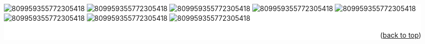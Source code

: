 ![809959355772305418](https://github.com/ryanshz/project4/assets/58790036/de9aba98-6313-4e27-8434-f33ed5d5dc59)
![809959355772305418](https://github.com/ryanshz/project4/assets/58790036/de9aba98-6313-4e27-8434-f33ed5d5dc59)
![809959355772305418](https://github.com/ryanshz/project4/assets/58790036/de9aba98-6313-4e27-8434-f33ed5d5dc59)
![809959355772305418](https://github.com/ryanshz/project4/assets/58790036/de9aba98-6313-4e27-8434-f33ed5d5dc59)
![809959355772305418](https://github.com/ryanshz/project4/assets/58790036/de9aba98-6313-4e27-8434-f33ed5d5dc59)
![809959355772305418](https://github.com/ryanshz/project4/assets/58790036/de9aba98-6313-4e27-8434-f33ed5d5dc59)
![809959355772305418](https://github.com/ryanshz/project4/assets/58790036/de9aba98-6313-4e27-8434-f33ed5d5dc59)
![809959355772305418](https://github.com/ryanshz/project4/assets/58790036/de9aba98-6313-4e27-8434-f33ed5d5dc59)
<p align="right">(<a href="#readme-top">back to top</a>)</p>





[product-screenshot]: images/screenshot.png
[Flask]: https://img.shields.io/badge/flask-%23000.svg?style=for-the-badge&logo=flask&logoColor=white
[Flask-url]: https://flask.palletsprojects.com/en/3.0.x/
[React.js]: https://img.shields.io/badge/React-20232A?style=for-the-badge&logo=react&logoColor=61DAFB
[React-url]: https://reactjs.org/
[Tailwind]: https://img.shields.io/badge/tailwindcss-%2338B2AC.svg?style=for-the-badge&logo=tailwind-css&logoColor=white
[Tailwind-url]: https://tailwindcss.com/
[Postgres]: https://img.shields.io/badge/postgres-%23316192.svg?style=for-the-badge&logo=postgresql&logoColor=white
[Postgres-url]: https://www.postgresql.org/
